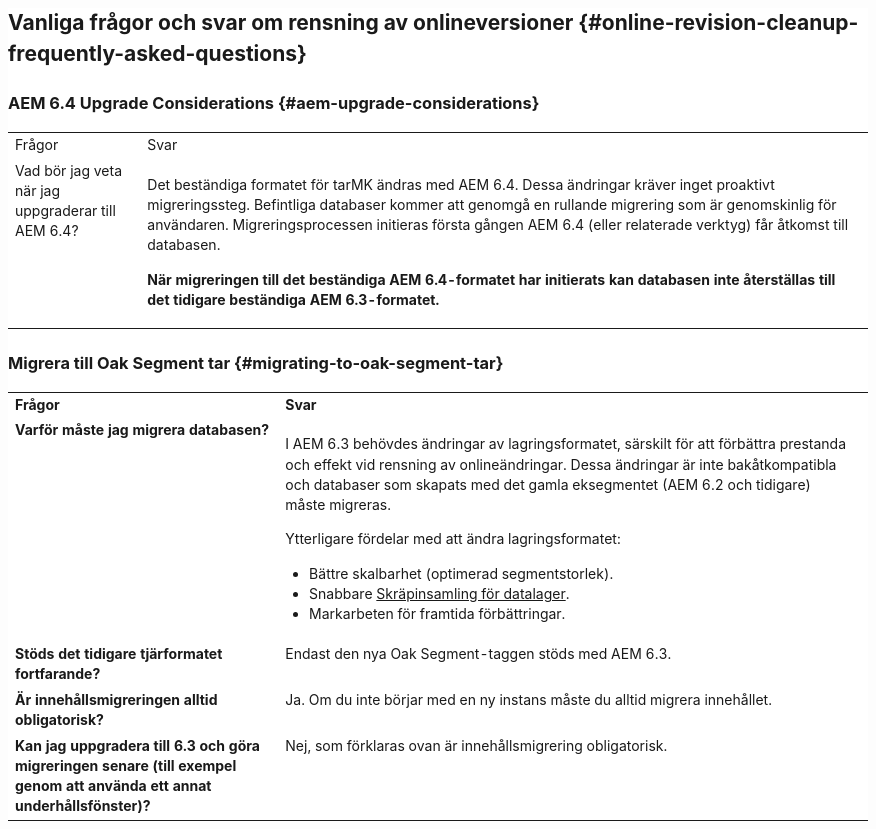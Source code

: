 ## Vanliga frågor och svar om rensning av onlineversioner {#online-revision-cleanup-frequently-asked-questions}

### AEM 6.4 Upgrade Considerations {#aem-upgrade-considerations}

<table> 
 <tbody> 
  <tr> 
   <td>Frågor </td> 
   <td>Svar</td> 
  </tr> 
  <tr> 
   <td>Vad bör jag veta när jag uppgraderar till AEM 6.4?</td> 
   <td><p>Det beständiga formatet för tarMK ändras med AEM 6.4. Dessa ändringar kräver inget proaktivt migreringssteg. Befintliga databaser kommer att genomgå en rullande migrering som är genomskinlig för användaren. Migreringsprocessen initieras första gången AEM 6.4 (eller relaterade verktyg) får åtkomst till databasen.</p> <p><strong>När migreringen till det beständiga AEM 6.4-formatet har initierats kan databasen inte återställas till det tidigare beständiga AEM 6.3-formatet.</strong></p> </td> 
  </tr> 
 </tbody> 
</table>

### Migrera till Oak Segment tar {#migrating-to-oak-segment-tar}

<table> 
 <tbody> 
  <tr> 
   <td><strong>Frågor</strong></td> 
   <td><strong>Svar</strong></td> 
   <td> </td> 
  </tr> 
  <tr> 
   <td><strong>Varför måste jag migrera databasen?</strong></td> 
   <td><p>I AEM 6.3 behövdes ändringar av lagringsformatet, särskilt för att förbättra prestanda och effekt vid rensning av onlineändringar. Dessa ändringar är inte bakåtkompatibla och databaser som skapats med det gamla eksegmentet (AEM 6.2 och tidigare) måste migreras.</p> <p>Ytterligare fördelar med att ändra lagringsformatet:</p> 
    <ul> 
     <li>Bättre skalbarhet (optimerad segmentstorlek).</li> 
     <li>Snabbare <a href="/help/sites-administering/data-store-garbage-collection.md" target="_blank">Skräpinsamling för datalager</a>.<br /> </li> 
     <li>Markarbeten för framtida förbättringar.</li> 
    </ul> </td> 
   <td> </td> 
  </tr> 
  <tr> 
   <td><strong>Stöds det tidigare tjärformatet fortfarande?</strong></td> 
   <td>Endast den nya Oak Segment-taggen stöds med AEM 6.3.</td> 
   <td> </td> 
  </tr> 
  <tr> 
   <td><strong>Är innehållsmigreringen alltid obligatorisk?</strong></td> 
   <td>Ja. Om du inte börjar med en ny instans måste du alltid migrera innehållet.</td> 
   <td> </td> 
  </tr> 
  <tr> 
   <td><strong>Kan jag uppgradera till 6.3 och göra migreringen senare (till exempel genom att använda ett annat underhållsfönster)?</strong></td> 
   <td>Nej, som förklaras ovan är innehållsmigrering obligatorisk.</td> 
   <td> </td> 